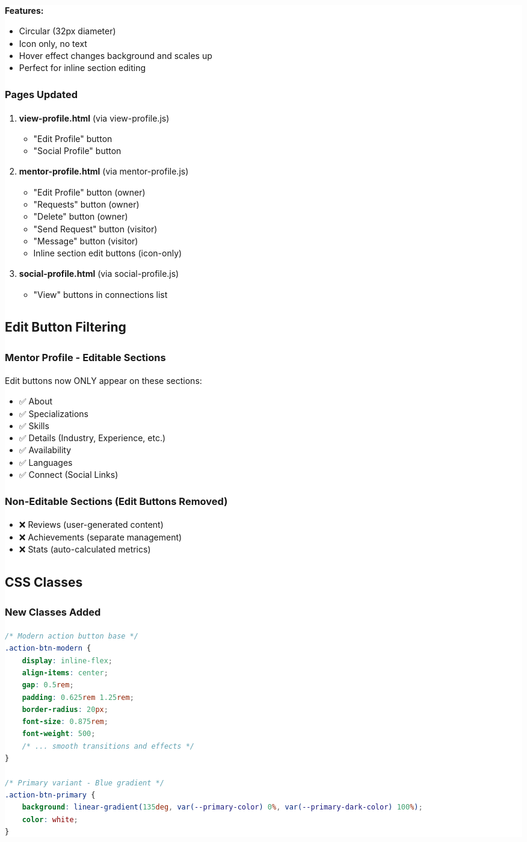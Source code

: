 **Features:**
- Circular (32px diameter)
- Icon only, no text
- Hover effect changes background and scales up
- Perfect for inline section editing

### Pages Updated

1. **view-profile.html** (via view-profile.js)
   - "Edit Profile" button
   - "Social Profile" button

2. **mentor-profile.html** (via mentor-profile.js)
   - "Edit Profile" button (owner)
   - "Requests" button (owner)
   - "Delete" button (owner)
   - "Send Request" button (visitor)
   - "Message" button (visitor)
   - Inline section edit buttons (icon-only)

3. **social-profile.html** (via social-profile.js)
   - "View" buttons in connections list

## Edit Button Filtering

### Mentor Profile - Editable Sections
Edit buttons now ONLY appear on these sections:
- ✅ About
- ✅ Specializations
- ✅ Skills
- ✅ Details (Industry, Experience, etc.)
- ✅ Availability
- ✅ Languages
- ✅ Connect (Social Links)

### Non-Editable Sections (Edit Buttons Removed)
- ❌ Reviews (user-generated content)
- ❌ Achievements (separate management)
- ❌ Stats (auto-calculated metrics)

## CSS Classes

### New Classes Added

```css
/* Modern action button base */
.action-btn-modern {
    display: inline-flex;
    align-items: center;
    gap: 0.5rem;
    padding: 0.625rem 1.25rem;
    border-radius: 20px;
    font-size: 0.875rem;
    font-weight: 500;
    /* ... smooth transitions and effects */
}

/* Primary variant - Blue gradient */
.action-btn-primary {
    background: linear-gradient(135deg, var(--primary-color) 0%, var(--primary-dark-color) 100%);
    color: white;
}

```